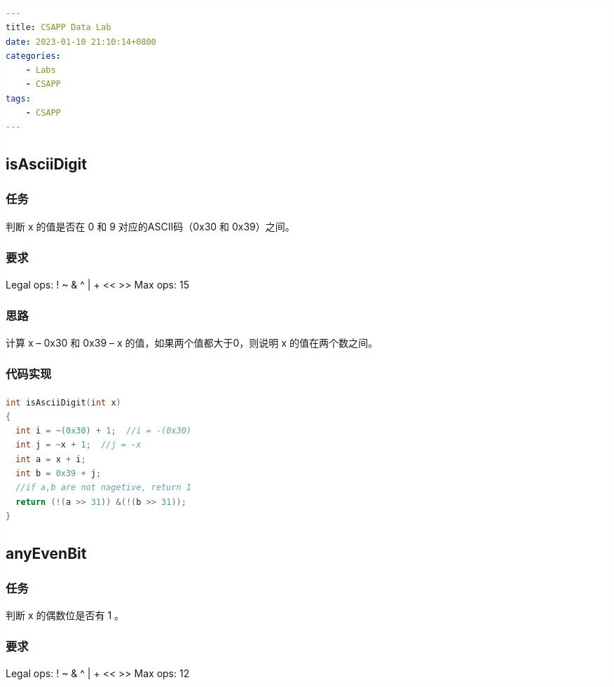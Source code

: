 ```yaml
---
title: CSAPP Data Lab
date: 2023-01-10 21:10:14+0800
categories:
    - Labs
    - CSAPP
tags:
    - CSAPP
---
```


## isAsciiDigit

### 任务

判断 x 的值是否在 0 和 9 对应的ASCII码（0x30 和 0x39）之间。

### 要求

Legal ops: ! ~ & ^ | + << >>
Max ops: 15

### 思路

计算 x – 0x30 和 0x39 – x 的值，如果两个值都大于0，则说明 x 的值在两个数之间。

### 代码实现

```C
int isAsciiDigit(int x)
{
  int i = ~(0x30) + 1;  //i = -(0x30)
  int j = ~x + 1;  //j = -x
  int a = x + i;
  int b = 0x39 + j;
  //if a,b are not nagetive, return 1
  return (!(a >> 31)) &(!(b >> 31));
}
```

## anyEvenBit

### 任务

判断 x 的偶数位是否有 1 。

### 要求

Legal ops: ! ~ & ^ | + << >>
Max ops: 12
